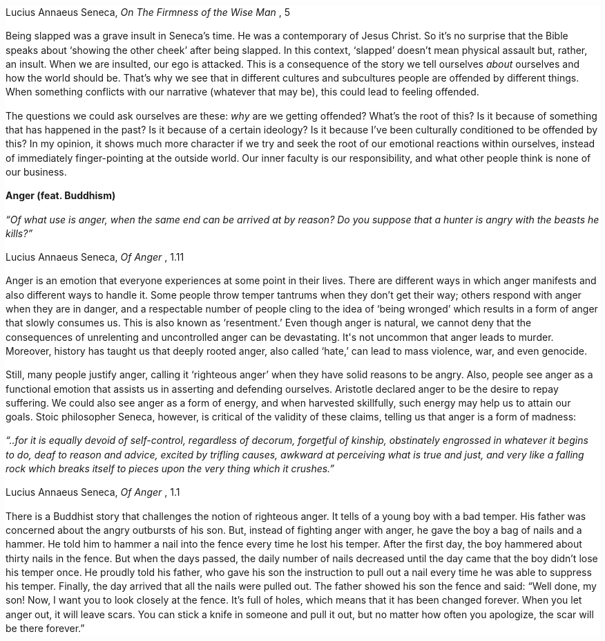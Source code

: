 Lucius Annaeus Seneca, *On The Firmness of the Wise Man* , 5

Being slapped was a grave insult in Seneca’s time. He was a contemporary of Jesus Christ. So it’s no surprise that the Bible speaks about ‘showing the other cheek’ after being slapped. In this context, ‘slapped’ doesn’t mean physical assault but, rather, an insult. When we are insulted, our ego is attacked. This is a consequence of the story we tell ourselves *about* ourselves and how the world should be. That’s why we see that in different cultures and subcultures people are offended by different things. When something conflicts with our narrative \(whatever that may be\), this could lead to feeling offended.

The questions we could ask ourselves are these: *why* are we getting offended? What’s the root of this? Is it because of something that has happened in the past? Is it because of a certain ideology? Is it because I’ve been culturally conditioned to be offended by this? In my opinion, it shows much more character if we try and seek the root of our emotional reactions within ourselves, instead of immediately finger-pointing at the outside world. Our inner faculty is our responsibility, and what other people think is none of our business.



**Anger \(feat. Buddhism\)**

*“Of what use is anger, when the same end can be arrived at by reason? Do you suppose that a hunter is angry with the beasts he kills?”*

Lucius Annaeus Seneca, *Of Anger* , 1.11

Anger is an emotion that everyone experiences at some point in their lives. There are different ways in which anger manifests and also different ways to handle it. Some people throw temper tantrums when they don’t get their way; others respond with anger when they are in danger, and a respectable number of people cling to the idea of ‘being wronged’ which results in a form of anger that slowly consumes us. This is also known as ‘resentment.’ Even though anger is natural, we cannot deny that the consequences of unrelenting and uncontrolled anger can be devastating. It's not uncommon that anger leads to murder. Moreover, history has taught us that deeply rooted anger, also called ‘hate,’ can lead to mass violence, war, and even genocide.

Still, many people justify anger, calling it ‘righteous anger’ when they have solid reasons to be angry. Also, people see anger as a functional emotion that assists us in asserting and defending ourselves. Aristotle declared anger to be the desire to repay suffering. We could also see anger as a form of energy, and when harvested skillfully, such energy may help us to attain our goals. Stoic philosopher Seneca, however, is critical of the validity of these claims, telling us that anger is a form of madness:

*“..for it is equally devoid of self-control, regardless of decorum, forgetful of kinship, obstinately engrossed in whatever it begins to do, deaf to reason and advice, excited by trifling causes, awkward at perceiving what is true and just, and very like a falling rock which breaks itself to pieces upon the very thing which it crushes.”*

Lucius Annaeus Seneca, *Of Anger* , 1.1

There is a Buddhist story that challenges the notion of righteous anger. It tells of a young boy with a bad temper. His father  was concerned about the angry outbursts of his son. But, instead of fighting anger with anger, he gave the boy a bag of nails and a hammer. He told him to hammer a nail into the fence every time he lost his temper. After the first day, the boy hammered about thirty nails in the fence. But when the days passed, the daily number of nails decreased until the day came that the boy didn’t lose his temper once. He proudly told his father, who gave his son the instruction to pull out a nail every time he was able to suppress his temper. Finally, the day arrived that all the nails were pulled out. The father showed his son the fence and said: “Well done, my son\! Now, I want you to look closely at the fence. It’s full of holes, which means that it has been changed forever. When you let anger out, it will leave scars. You can stick a knife in someone and pull it out, but no matter how often you apologize, the scar will be there forever.”
